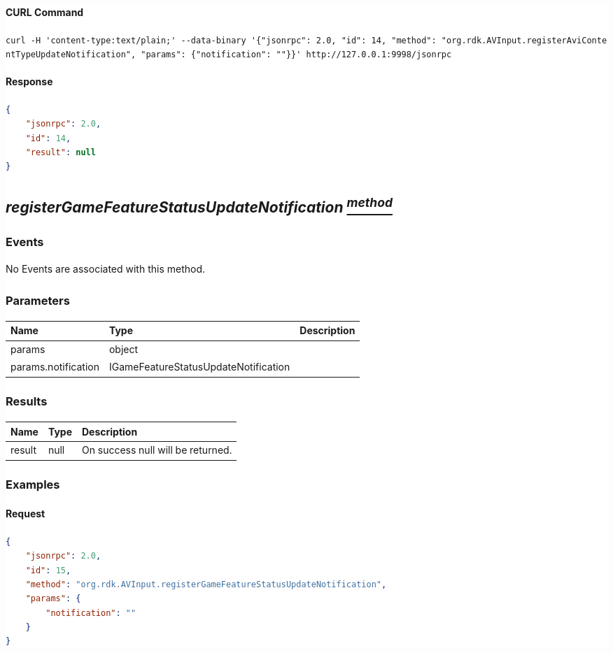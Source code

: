 
#### CURL Command

```curl
curl -H 'content-type:text/plain;' --data-binary '{"jsonrpc": 2.0, "id": 14, "method": "org.rdk.AVInput.registerAviContentTypeUpdateNotification", "params": {"notification": ""}}' http://127.0.0.1:9998/jsonrpc
```


#### Response

```json
{
    "jsonrpc": 2.0,
    "id": 14,
    "result": null
}
```

<a id="registerGameFeatureStatusUpdateNotification"></a>
## *registerGameFeatureStatusUpdateNotification [<sup>method</sup>](#Methods)*



### Events
No Events are associated with this method.
### Parameters
| Name | Type | Description |
| :-------- | :-------- | :-------- |
| params | object |  |
| params.notification | IGameFeatureStatusUpdateNotification |  |
### Results
| Name | Type | Description |
| :-------- | :-------- | :-------- |
| result | null | On success null will be returned. |

### Examples


#### Request

```json
{
    "jsonrpc": 2.0,
    "id": 15,
    "method": "org.rdk.AVInput.registerGameFeatureStatusUpdateNotification",
    "params": {
        "notification": ""
    }
}
```
